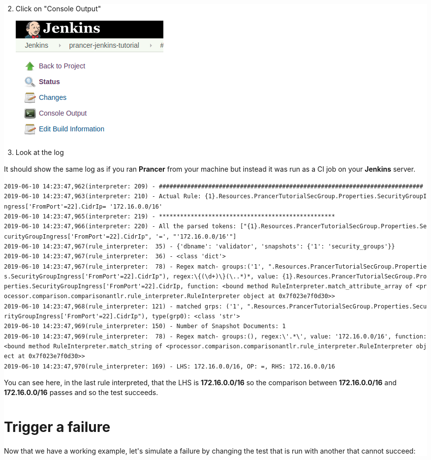 2. Click on "Console Output"

    ![Job sidebar](../../../images/jenkins-build-sidebar.png)

3. Look at the log

It should show the same log as if you ran **Prancer** from your machine but instead it was run as a CI job on your **Jenkins** server.

    2019-06-10 14:23:47,962(interpreter: 209) - ###########################################################################
    2019-06-10 14:23:47,963(interpreter: 210) - Actual Rule: {1}.Resources.PrancerTutorialSecGroup.Properties.SecurityGroupIngress['FromPort'=22].CidrIp= '172.16.0.0/16'
    2019-06-10 14:23:47,965(interpreter: 219) - **************************************************
    2019-06-10 14:23:47,966(interpreter: 220) - All the parsed tokens: ["{1}.Resources.PrancerTutorialSecGroup.Properties.SecurityGroupIngress['FromPort'=22].CidrIp", '=', "'172.16.0.0/16'"]
    2019-06-10 14:23:47,967(rule_interpreter:  35) - {'dbname': 'validator', 'snapshots': {'1': 'security_groups'}}
    2019-06-10 14:23:47,967(rule_interpreter:  36) - <class 'dict'>
    2019-06-10 14:23:47,967(rule_interpreter:  78) - Regex match- groups:('1', ".Resources.PrancerTutorialSecGroup.Properties.SecurityGroupIngress['FromPort'=22].CidrIp"), regex:\{(\d+)\}(\..*)*, value: {1}.Resources.PrancerTutorialSecGroup.Properties.SecurityGroupIngress['FromPort'=22].CidrIp, function: <bound method RuleInterpreter.match_attribute_array of <processor.comparison.comparisonantlr.rule_interpreter.RuleInterpreter object at 0x7f023e7f0d30>> 
    2019-06-10 14:23:47,968(rule_interpreter: 121) - matched grps: ('1', ".Resources.PrancerTutorialSecGroup.Properties.SecurityGroupIngress['FromPort'=22].CidrIp"), type(grp0): <class 'str'>
    2019-06-10 14:23:47,969(rule_interpreter: 150) - Number of Snapshot Documents: 1
    2019-06-10 14:23:47,969(rule_interpreter:  78) - Regex match- groups:(), regex:\'.*\', value: '172.16.0.0/16', function: <bound method RuleInterpreter.match_string of <processor.comparison.comparisonantlr.rule_interpreter.RuleInterpreter object at 0x7f023e7f0d30>> 
    2019-06-10 14:23:47,970(rule_interpreter: 169) - LHS: 172.16.0.0/16, OP: =, RHS: 172.16.0.0/16

You can see here, in the last rule interpreted, that the LHS is **172.16.0.0/16** so the comparison between **172.16.0.0/16** and **172.16.0.0/16** passes and so the test succeeds.

# Trigger a failure

Now that we have a working example, let's simulate a failure by changing the test that is run with another that cannot succeed:
